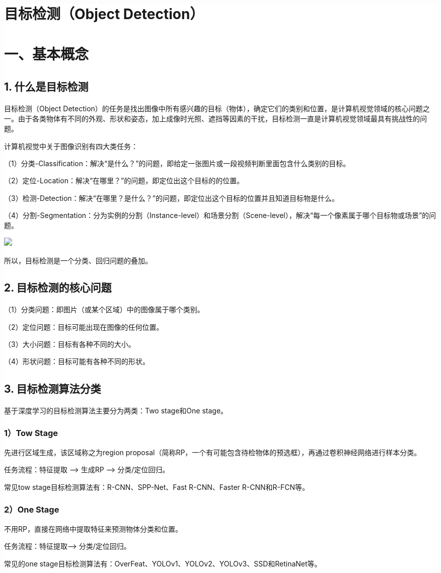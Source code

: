 # 目标检测（Object Detection）

# 一、基本概念

## 1. 什么是目标检测

目标检测（Object Detection）的任务是找出图像中所有感兴趣的目标（物体），确定它们的类别和位置，是计算机视觉领域的核心问题之一。由于各类物体有不同的外观、形状和姿态，加上成像时光照、遮挡等因素的干扰，目标检测一直是计算机视觉领域最具有挑战性的问题。

计算机视觉中关于图像识别有四大类任务：

（1）分类-Classification：解决“是什么？”的问题，即给定一张图片或一段视频判断里面包含什么类别的目标。

（2）定位-Location：解决“在哪里？”的问题，即定位出这个目标的的位置。

（3）检测-Detection：解决“在哪里？是什么？”的问题，即定位出这个目标的位置并且知道目标物是什么。

（4）分割-Segmentation：分为实例的分割（Instance-level）和场景分割（Scene-level），解决“每一个像素属于哪个目标物或场景”的问题。

![](./img/8.1.1.png)

所以，目标检测是一个分类、回归问题的叠加。



## 2. 目标检测的核心问题

（1）分类问题：即图片（或某个区域）中的图像属于哪个类别。

（2）定位问题：目标可能出现在图像的任何位置。

（3）大小问题：目标有各种不同的大小。

（4）形状问题：目标可能有各种不同的形状。



## 3. 目标检测算法分类

基于深度学习的目标检测算法主要分为两类：Two stage和One stage。

### 1）Tow Stage

先进行区域生成，该区域称之为region proposal（简称RP，一个有可能包含待检物体的预选框），再通过卷积神经网络进行样本分类。

任务流程：特征提取 --> 生成RP --> 分类/定位回归。

常见tow stage目标检测算法有：R-CNN、SPP-Net、Fast R-CNN、Faster R-CNN和R-FCN等。

### 2）One Stage

不用RP，直接在网络中提取特征来预测物体分类和位置。

任务流程：特征提取--> 分类/定位回归。

常见的one stage目标检测算法有：OverFeat、YOLOv1、YOLOv2、YOLOv3、SSD和RetinaNet等。
